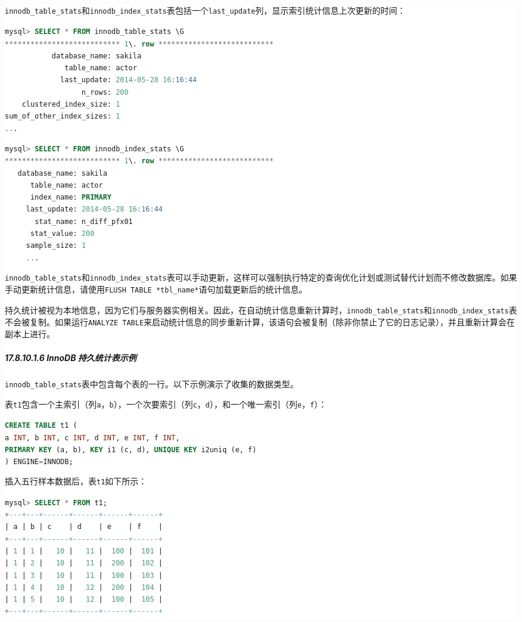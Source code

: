 `innodb_table_stats`和`innodb_index_stats`表包括一个`last_update`列，显示索引统计信息上次更新的时间：

```sql
mysql> SELECT * FROM innodb_table_stats \G
*************************** 1\. row ***************************
           database_name: sakila
              table_name: actor
             last_update: 2014-05-28 16:16:44
                  n_rows: 200
    clustered_index_size: 1
sum_of_other_index_sizes: 1
...
```

```sql
mysql> SELECT * FROM innodb_index_stats \G
*************************** 1\. row ***************************
   database_name: sakila
      table_name: actor
      index_name: PRIMARY
     last_update: 2014-05-28 16:16:44
       stat_name: n_diff_pfx01
      stat_value: 200
     sample_size: 1
     ...
```

`innodb_table_stats`和`innodb_index_stats`表可以手动更新，这样可以强制执行特定的查询优化计划或测试替代计划而不修改数据库。如果手动更新统计信息，请使用`FLUSH TABLE *tbl_name*`语句加载更新后的统计信息。

持久统计被视为本地信息，因为它们与服务器实例相关。因此，在自动统计信息重新计算时，`innodb_table_stats`和`innodb_index_stats`表不会被复制。如果运行`ANALYZE TABLE`来启动统计信息的同步重新计算，该语句会被复制（除非你禁止了它的日志记录），并且重新计算会在副本上进行。

##### 17.8.10.1.6 InnoDB 持久统计表示例

`innodb_table_stats`表中包含每个表的一行。以下示例演示了收集的数据类型。

表`t1`包含一个主索引（列`a`，`b`），一个次要索引（列`c`，`d`），和一个唯一索引（列`e`，`f`）：

```sql
CREATE TABLE t1 (
a INT, b INT, c INT, d INT, e INT, f INT,
PRIMARY KEY (a, b), KEY i1 (c, d), UNIQUE KEY i2uniq (e, f)
) ENGINE=INNODB;
```

插入五行样本数据后，表`t1`如下所示：

```sql
mysql> SELECT * FROM t1;
+---+---+------+------+------+------+
| a | b | c    | d    | e    | f    |
+---+---+------+------+------+------+
| 1 | 1 |   10 |   11 |  100 |  101 |
| 1 | 2 |   10 |   11 |  200 |  102 |
| 1 | 3 |   10 |   11 |  100 |  103 |
| 1 | 4 |   10 |   12 |  200 |  104 |
| 1 | 5 |   10 |   12 |  100 |  105 |
+---+---+------+------+------+------+
```
